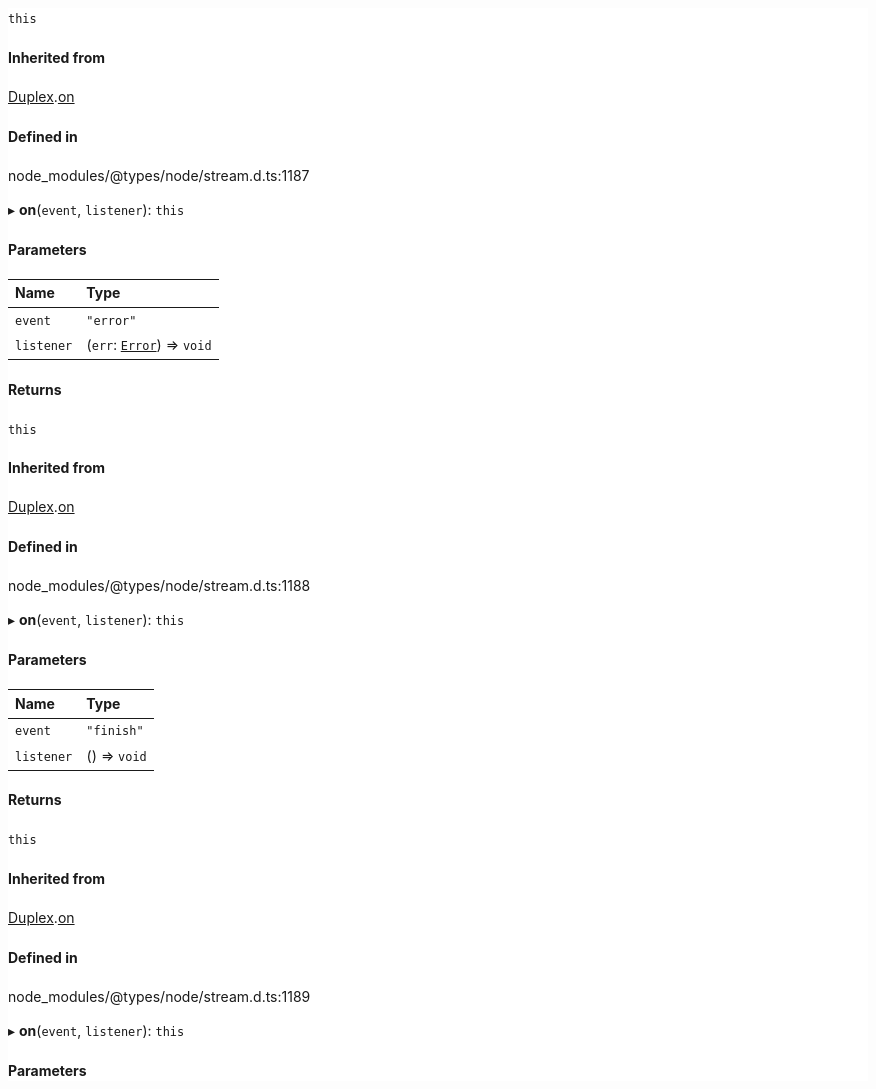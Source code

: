 `this`

#### Inherited from

[Duplex](internal_.Duplex.md).[on](internal_.Duplex.md#on)

#### Defined in

node_modules/@types/node/stream.d.ts:1187

▸ **on**(`event`, `listener`): `this`

#### Parameters

| Name | Type |
| :------ | :------ |
| `event` | ``"error"`` |
| `listener` | (`err`: [`Error`](../interfaces/internal_.Error.md)) => `void` |

#### Returns

`this`

#### Inherited from

[Duplex](internal_.Duplex.md).[on](internal_.Duplex.md#on)

#### Defined in

node_modules/@types/node/stream.d.ts:1188

▸ **on**(`event`, `listener`): `this`

#### Parameters

| Name | Type |
| :------ | :------ |
| `event` | ``"finish"`` |
| `listener` | () => `void` |

#### Returns

`this`

#### Inherited from

[Duplex](internal_.Duplex.md).[on](internal_.Duplex.md#on)

#### Defined in

node_modules/@types/node/stream.d.ts:1189

▸ **on**(`event`, `listener`): `this`

#### Parameters

